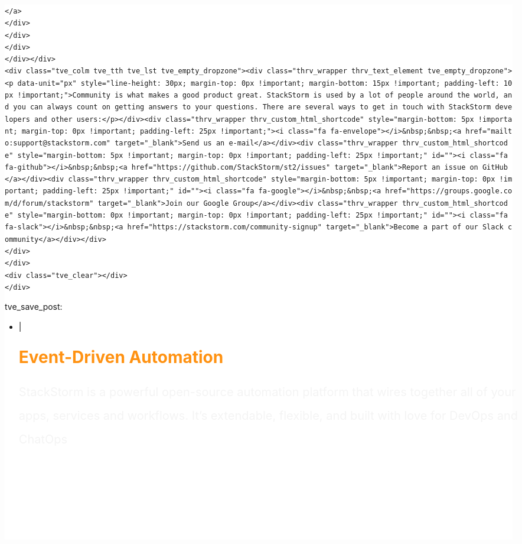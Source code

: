     </a>
    </div>
    </div>
    </div>
    </div></div>
    <div class="tve_colm tve_tth tve_lst tve_empty_dropzone"><div class="thrv_wrapper thrv_text_element tve_empty_dropzone"><p data-unit="px" style="line-height: 30px; margin-top: 0px !important; margin-bottom: 15px !important; padding-left: 10px !important;">Community is what makes a good product great. StackStorm is used by a lot of people around the world, and you can always count on getting answers to your questions. There are several ways to get in touch with StackStorm developers and other users:</p></div><div class="thrv_wrapper thrv_custom_html_shortcode" style="margin-bottom: 5px !important; margin-top: 0px !important; padding-left: 25px !important;"><i class="fa fa-envelope"></i>&nbsp;&nbsp;<a href="mailto:support@stackstorm.com" target="_blank">Send us an e-mail</a></div><div class="thrv_wrapper thrv_custom_html_shortcode" style="margin-bottom: 5px !important; margin-top: 0px !important; padding-left: 25px !important;" id=""><i class="fa fa-github"></i>&nbsp;&nbsp;<a href="https://github.com/StackStorm/st2/issues" target="_blank">Report an issue on GitHub</a></div><div class="thrv_wrapper thrv_custom_html_shortcode" style="margin-bottom: 5px !important; margin-top: 0px !important; padding-left: 25px !important;" id=""><i class="fa fa-google"></i>&nbsp;&nbsp;<a href="https://groups.google.com/d/forum/stackstorm" target="_blank">Join our Google Group</a></div><div class="thrv_wrapper thrv_custom_html_shortcode" style="margin-bottom: 0px !important; margin-top: 0px !important; padding-left: 25px !important;" id=""><i class="fa fa-slack"></i>&nbsp;&nbsp;<a href="https://stackstorm.com/community-signup" target="_blank">Become a part of our Slack community</a></div></div>
    </div>
    </div>
    <div class="tve_clear"></div>
    </div>
tve_save_post:
  - |
    <div class="thrv_wrapper thrv_page_section" data-tve-style="1" style="margin-top: -55px !important; margin-bottom: -2px !important;">
    <div class="pswr out" data-tve-custom-colour="96347155">
    <div class="in darkSec pddbg" data-width="1980" data-height="566" style="box-sizing: border-box; max-width: 1060px; box-shadow: rgba(0, 0, 0, 0) 0px 0px 8px 4px inset, rgba(0, 0, 0, 0) 0px 0px 7px 3px; background-image: url(&quot;https://stackstorm.com/wp/wp-content/uploads/2015/09/7477.jpg&quot;); padding-top: 0px !important; padding-bottom: 0px !important;">
    <div class="cck tve_clearfix tve_empty_dropzone">
    <div class="thrv_paste_content thrv_wrapper tve_clearfix tve_empty_dropzone" style="margin-bottom: 0px !important; margin-top: 0px !important;"><div class="thrv_wrapper thrv_content_container_shortcode">
    <div class="tve_clear"></div>
    <div class="tve_center tve_content_inner tve_clearfix tve_empty_dropzone" style="min-width: 50px; min-height: 2em; width: 898px;">
    <h1 class="tve_p_left" style="color: rgb(255, 146, 18); margin-top: 75px !important;"><font color="#ff9212">Event-Driven Automation</font></h1><div class="thrv_wrapper thrv_columns tve_clearfix" style="margin-bottom: 10px !important;">
    <div class="tve_colm tve_tth tve_empty_dropzone"><p class="tve_p_left" style="color: rgb(244, 244, 244); font-size: 20px; line-height: 40px; margin-bottom: 30px !important; margin-top: 0px !important; padding-right: 10px !important;" data-unit="px"><span class="tve_custom_font_size" style="font-size: 20px;">StackStorm is a powerful open-source automation platform that wires together all of your apps, services and workflows. It’s extendable, flexible, and built with love for DevOps and ChatOps</span></p></div>
    <div class="tve_colm tve_oth tve_lst tve_empty_dropzone"><div class="thrv_wrapper thrv_button_shortcode tve_centerBtn tve_ea_thrive_leads_2_step" data-tve-style="1">
    <div class="tve_btn tve_nb tve_black tve_normalBtn tve_btn5" data-tve-custom-colour="42785174" style="margin-left: 0px !important; margin-top: 10px !important;">
    <a href="" class="tve_btnLink tve_evt_manager_listen ttfm2 tve_et_click" style="font-size: 27px; line-height: 27px; padding: 15px 0px 15px 20px !important;" data-tcb-events="__TCB_EVENT_[{&quot;t&quot;:&quot;click&quot;,&quot;a&quot;:&quot;thrive_leads_2_step&quot;,&quot;config&quot;:{&quot;l_id&quot;:&quot;6485&quot;},&quot;elementType&quot;:&quot;a&quot;}]_TNEVE_BCT__">
    <span class="tve_left tve_btn_im">
    <i class="tve_sc_icon icon-cloud-download" data-tve-icon="icon-cloud-download" style="background-image: none; font-size: 60px;"></i>
    <span class="tve_btn_divider" data-tve-custom-colour="44360816"></span>